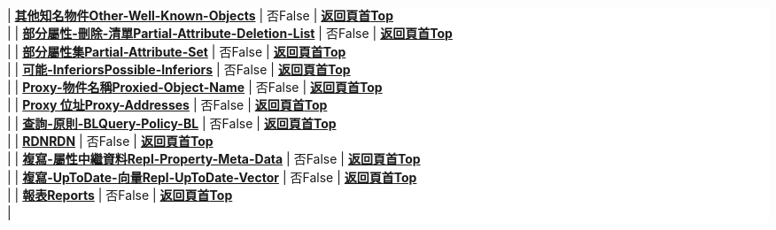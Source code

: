 | [<span data-ttu-id="79ff5-282">**其他知名物件**</span><span class="sxs-lookup"><span data-stu-id="79ff5-282">**Other-Well-Known-Objects**</span></span>](a-otherwellknownobjects.md)               | <span data-ttu-id="79ff5-283">否</span><span class="sxs-lookup"><span data-stu-id="79ff5-283">False</span></span>     | [<span data-ttu-id="79ff5-284">**返回頁首**</span><span class="sxs-lookup"><span data-stu-id="79ff5-284">**Top**</span></span>](c-top.md)<br/>                                                          |
| [<span data-ttu-id="79ff5-285">**部分屬性-刪除-清單**</span><span class="sxs-lookup"><span data-stu-id="79ff5-285">**Partial-Attribute-Deletion-List**</span></span>](a-partialattributedeletionlist.md) | <span data-ttu-id="79ff5-286">否</span><span class="sxs-lookup"><span data-stu-id="79ff5-286">False</span></span>     | [<span data-ttu-id="79ff5-287">**返回頁首**</span><span class="sxs-lookup"><span data-stu-id="79ff5-287">**Top**</span></span>](c-top.md)<br/>                                                          |
| [<span data-ttu-id="79ff5-288">**部分屬性集**</span><span class="sxs-lookup"><span data-stu-id="79ff5-288">**Partial-Attribute-Set**</span></span>](a-partialattributeset.md)                    | <span data-ttu-id="79ff5-289">否</span><span class="sxs-lookup"><span data-stu-id="79ff5-289">False</span></span>     | [<span data-ttu-id="79ff5-290">**返回頁首**</span><span class="sxs-lookup"><span data-stu-id="79ff5-290">**Top**</span></span>](c-top.md)<br/>                                                          |
| [<span data-ttu-id="79ff5-291">**可能-Inferiors**</span><span class="sxs-lookup"><span data-stu-id="79ff5-291">**Possible-Inferiors**</span></span>](a-possibleinferiors.md)                         | <span data-ttu-id="79ff5-292">否</span><span class="sxs-lookup"><span data-stu-id="79ff5-292">False</span></span>     | [<span data-ttu-id="79ff5-293">**返回頁首**</span><span class="sxs-lookup"><span data-stu-id="79ff5-293">**Top**</span></span>](c-top.md)<br/>                                                          |
| [<span data-ttu-id="79ff5-294">**Proxy-物件名稱**</span><span class="sxs-lookup"><span data-stu-id="79ff5-294">**Proxied-Object-Name**</span></span>](a-proxiedobjectname.md)                        | <span data-ttu-id="79ff5-295">否</span><span class="sxs-lookup"><span data-stu-id="79ff5-295">False</span></span>     | [<span data-ttu-id="79ff5-296">**返回頁首**</span><span class="sxs-lookup"><span data-stu-id="79ff5-296">**Top**</span></span>](c-top.md)<br/>                                                          |
| [<span data-ttu-id="79ff5-297">**Proxy 位址**</span><span class="sxs-lookup"><span data-stu-id="79ff5-297">**Proxy-Addresses**</span></span>](a-proxyaddresses.md)                               | <span data-ttu-id="79ff5-298">否</span><span class="sxs-lookup"><span data-stu-id="79ff5-298">False</span></span>     | [<span data-ttu-id="79ff5-299">**返回頁首**</span><span class="sxs-lookup"><span data-stu-id="79ff5-299">**Top**</span></span>](c-top.md)<br/>                                                          |
| [<span data-ttu-id="79ff5-300">**查詢-原則-BL**</span><span class="sxs-lookup"><span data-stu-id="79ff5-300">**Query-Policy-BL**</span></span>](a-querypolicybl.md)                                | <span data-ttu-id="79ff5-301">否</span><span class="sxs-lookup"><span data-stu-id="79ff5-301">False</span></span>     | [<span data-ttu-id="79ff5-302">**返回頁首**</span><span class="sxs-lookup"><span data-stu-id="79ff5-302">**Top**</span></span>](c-top.md)<br/>                                                          |
| [<span data-ttu-id="79ff5-303">**RDN**</span><span class="sxs-lookup"><span data-stu-id="79ff5-303">**RDN**</span></span>](a-name.md)                                                     | <span data-ttu-id="79ff5-304">否</span><span class="sxs-lookup"><span data-stu-id="79ff5-304">False</span></span>     | [<span data-ttu-id="79ff5-305">**返回頁首**</span><span class="sxs-lookup"><span data-stu-id="79ff5-305">**Top**</span></span>](c-top.md)<br/>                                                          |
| [<span data-ttu-id="79ff5-306">**複寫-屬性中繼資料**</span><span class="sxs-lookup"><span data-stu-id="79ff5-306">**Repl-Property-Meta-Data**</span></span>](a-replpropertymetadata.md)                 | <span data-ttu-id="79ff5-307">否</span><span class="sxs-lookup"><span data-stu-id="79ff5-307">False</span></span>     | [<span data-ttu-id="79ff5-308">**返回頁首**</span><span class="sxs-lookup"><span data-stu-id="79ff5-308">**Top**</span></span>](c-top.md)<br/>                                                          |
| [<span data-ttu-id="79ff5-309">**複寫-UpToDate-向量**</span><span class="sxs-lookup"><span data-stu-id="79ff5-309">**Repl-UpToDate-Vector**</span></span>](a-repluptodatevector.md)                      | <span data-ttu-id="79ff5-310">否</span><span class="sxs-lookup"><span data-stu-id="79ff5-310">False</span></span>     | [<span data-ttu-id="79ff5-311">**返回頁首**</span><span class="sxs-lookup"><span data-stu-id="79ff5-311">**Top**</span></span>](c-top.md)<br/>                                                          |
| [<span data-ttu-id="79ff5-312">**報表**</span><span class="sxs-lookup"><span data-stu-id="79ff5-312">**Reports**</span></span>](a-directreports.md)                                        | <span data-ttu-id="79ff5-313">否</span><span class="sxs-lookup"><span data-stu-id="79ff5-313">False</span></span>     | [<span data-ttu-id="79ff5-314">**返回頁首**</span><span class="sxs-lookup"><span data-stu-id="79ff5-314">**Top**</span></span>](c-top.md)<br/>                                                          |